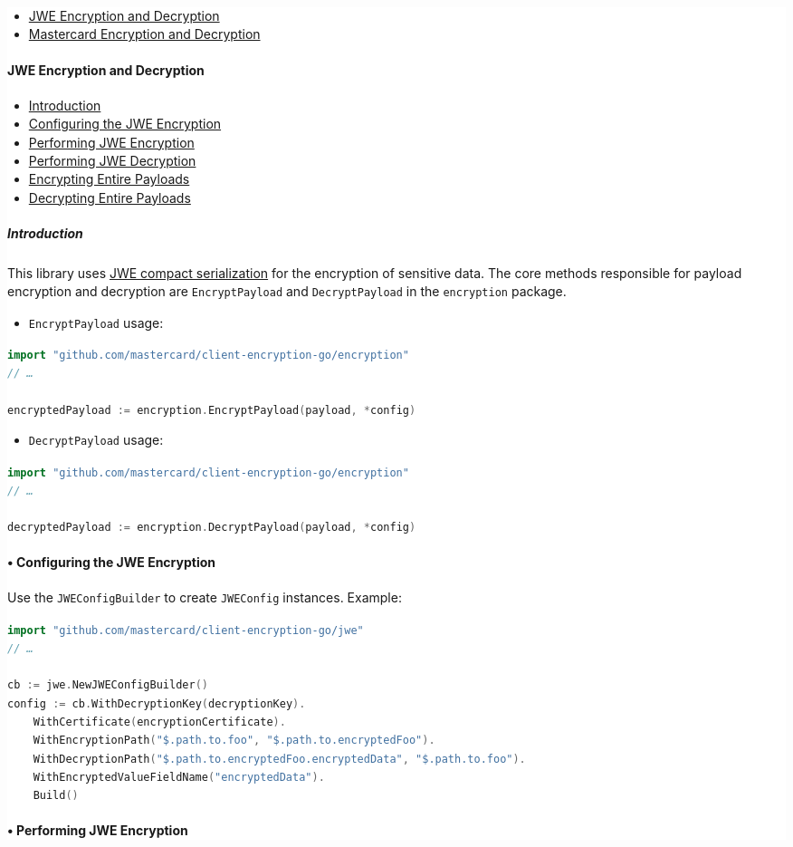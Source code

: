 + [JWE Encryption and Decryption](#jwe-encryption-and-decryption)
+ [Mastercard Encryption and Decryption](#mastercard-encryption-and-decryption)

#### JWE Encryption and Decryption <a name="jwe-encryption-and-decryption"></a>

+ [Introduction](#jwe-introduction)
+ [Configuring the JWE Encryption](#configuring-the-jwe-encryption)
+ [Performing JWE Encryption](#performing-jwe-encryption)
+ [Performing JWE Decryption](#performing-jwe-decryption)
+ [Encrypting Entire Payloads](#encrypting-entire-payloads-jwe)
+ [Decrypting Entire Payloads](#decrypting-entire-payloads-jwe)

##### Introduction <a name="jwe-introduction"></a>

This library uses [JWE compact serialization](https://datatracker.ietf.org/doc/html/rfc7516#section-7.1) for the encryption of sensitive data.
The core methods responsible for payload encryption and decryption are `EncryptPayload` and `DecryptPayload` in the `encryption` package.

* `EncryptPayload` usage:
```go
import "github.com/mastercard/client-encryption-go/encryption"
// …

encryptedPayload := encryption.EncryptPayload(payload, *config)
```

* `DecryptPayload` usage:
```go
import "github.com/mastercard/client-encryption-go/encryption"
// …

decryptedPayload := encryption.DecryptPayload(payload, *config)
```

#### • Configuring the JWE Encryption <a name="configuring-the-jwe-encryption"></a>

Use the `JWEConfigBuilder` to create `JWEConfig` instances. Example:
```go
import "github.com/mastercard/client-encryption-go/jwe"
// …

cb := jwe.NewJWEConfigBuilder()
config := cb.WithDecryptionKey(decryptionKey).
    WithCertificate(encryptionCertificate).
    WithEncryptionPath("$.path.to.foo", "$.path.to.encryptedFoo").
    WithDecryptionPath("$.path.to.encryptedFoo.encryptedData", "$.path.to.foo").
    WithEncryptedValueFieldName("encryptedData").
    Build()
```

#### • Performing JWE Encryption <a name="performing-jwe-encryption"></a>
